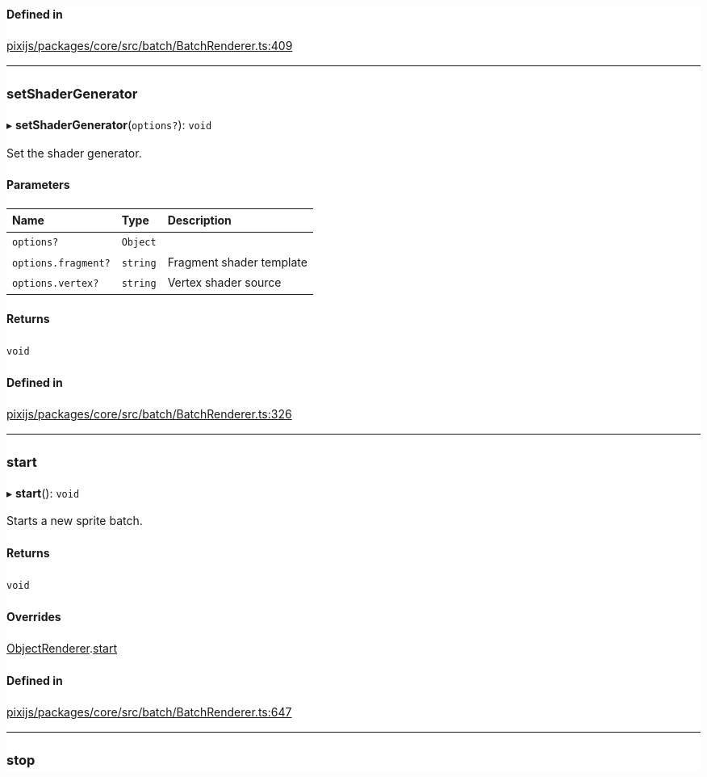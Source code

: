 #### Defined in

[pixijs/packages/core/src/batch/BatchRenderer.ts:409](https://github.com/pixijs/pixijs/blob/2194fe5c5/packages/core/src/batch/BatchRenderer.ts#L409)

___

### setShaderGenerator

▸ **setShaderGenerator**(`options?`): `void`

Set the shader generator.

#### Parameters

| Name | Type | Description |
| :------ | :------ | :------ |
| `options?` | `Object` |  |
| `options.fragment?` | `string` | Fragment shader template |
| `options.vertex?` | `string` | Vertex shader source |

#### Returns

`void`

#### Defined in

[pixijs/packages/core/src/batch/BatchRenderer.ts:326](https://github.com/pixijs/pixijs/blob/2194fe5c5/packages/core/src/batch/BatchRenderer.ts#L326)

___

### start

▸ **start**(): `void`

Starts a new sprite batch.

#### Returns

`void`

#### Overrides

[ObjectRenderer](pixi_core.ObjectRenderer.md).[start](pixi_core.ObjectRenderer.md#start)

#### Defined in

[pixijs/packages/core/src/batch/BatchRenderer.ts:647](https://github.com/pixijs/pixijs/blob/2194fe5c5/packages/core/src/batch/BatchRenderer.ts#L647)

___

### stop
